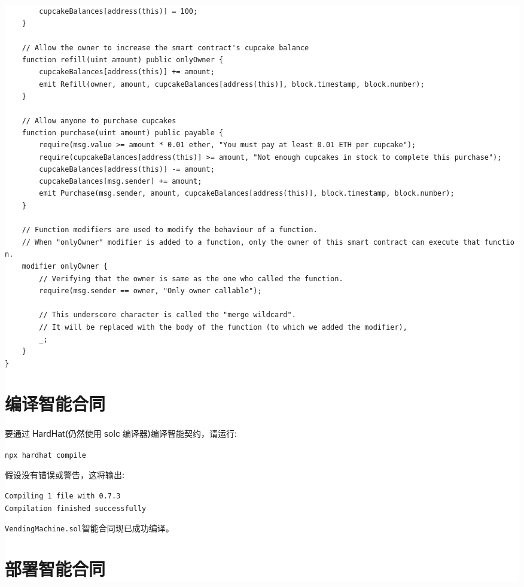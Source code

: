 ```
        cupcakeBalances[address(this)] = 100;
    }

    // Allow the owner to increase the smart contract's cupcake balance
    function refill(uint amount) public onlyOwner {
        cupcakeBalances[address(this)] += amount;
        emit Refill(owner, amount, cupcakeBalances[address(this)], block.timestamp, block.number);
    }

    // Allow anyone to purchase cupcakes
    function purchase(uint amount) public payable {
        require(msg.value >= amount * 0.01 ether, "You must pay at least 0.01 ETH per cupcake");
        require(cupcakeBalances[address(this)] >= amount, "Not enough cupcakes in stock to complete this purchase");
        cupcakeBalances[address(this)] -= amount;
        cupcakeBalances[msg.sender] += amount;
        emit Purchase(msg.sender, amount, cupcakeBalances[address(this)], block.timestamp, block.number);
    }

    // Function modifiers are used to modify the behaviour of a function.
    // When "onlyOwner" modifier is added to a function, only the owner of this smart contract can execute that function.
    modifier onlyOwner {
        // Verifying that the owner is same as the one who called the function.
        require(msg.sender == owner, "Only owner callable");

        // This underscore character is called the "merge wildcard".
        // It will be replaced with the body of the function (to which we added the modifier),
        _;
    }
}
```

# 编译智能合同

要通过 HardHat(仍然使用 solc 编译器)编译智能契约，请运行:

```
npx hardhat compile 
```

假设没有错误或警告，这将输出:

```
Compiling 1 file with 0.7.3
Compilation finished successfully 
```

`VendingMachine.sol`智能合同现已成功编译。

# 部署智能合同
